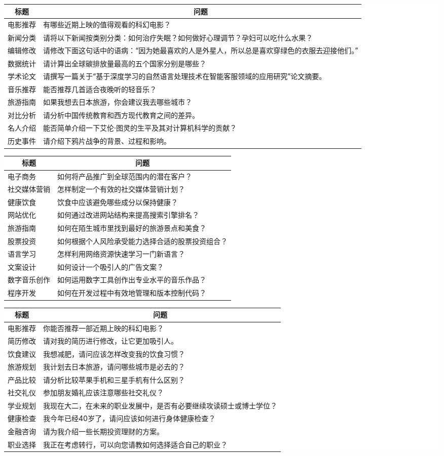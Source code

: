 |标题|问题|
|----|----|
|电影推荐|有哪些近期上映的值得观看的科幻电影？|
|新闻分类|请将以下新闻按类别分类：如何治疗失眠？如何做好心理调节？孕妇可以吃什么水果？|
|编辑修改|请修改下面这句话中的语病：“因为她最喜欢的人是外星人，所以总是喜欢穿绿色的衣服去迎接他们。”|
|数据统计|请计算出全球碳排放量最高的五个国家分别是哪些？|
|学术论文|请撰写一篇关于“基于深度学习的自然语言处理技术在智能客服领域的应用研究”论文摘要。|
|音乐推荐|能否推荐几首适合夜晚听的轻音乐？|
|旅游指南|如果我想去日本旅游，你会建议我去哪些城市？|
|对比分析|请分析中国传统教育和西方现代教育之间的差异。|
|名人介绍|能否简单介绍一下艾伦·图灵的生平及其对计算机科学的贡献？|
|历史事件|请介绍下鸦片战争的背景、过程和影响。|

| 标题                     | 问题                                                         |
| ------------------------ | ------------------------------------------------------------ |
| 电子商务                 | 如何将产品推广到全球范围内的潜在客户？                       |
| 社交媒体营销           | 怎样制定一个有效的社交媒体营销计划？                        |
| 健康饮食                 | 饮食中应该避免哪些成分以保持健康？                           |
| 网站优化                 | 如何通过改进网站结构来提高搜索引擎排名？                     |
| 旅游指南                 | 如何在陌生城市里找到最好的旅游景点和美食？                   |
| 股票投资                 | 如何根据个人风险承受能力选择合适的股票投资组合？             |
| 语言学习                 | 怎样利用网络资源快速学习一门新语言？                         |
| 文案设计                 | 如何设计一个吸引人的广告文案？                               |
| 数字音乐创作           | 如何运用数字工具创作出专业水平的音乐作品？                   |
| 程序开发                 | 如何在开发过程中有效地管理和版本控制代码？                   |

|标题|问题|
|---|---|
|电影推荐|你能否推荐一部近期上映的科幻电影？|
|简历修改|请对我的简历进行修改，让它更加吸引人。|
|饮食建议|我想减肥，请问应该怎样改变我的饮食习惯？|
|旅游规划|我计划去日本旅游，请问哪些城市是必去的？|
|产品比较|请分析比较苹果手机和三星手机有什么区别？|
|社交礼仪|参加朋友婚礼应该注意哪些社交礼仪？|
|学业规划|我现在大二，在未来的职业发展中，是否有必要继续攻读硕士或博士学位？|
|健康检查|我今年已经40岁了，请问应该如何进行身体健康检查？|
|金融咨询|请为我介绍一些长期投资理财的方案。|
|职业选择|我正在考虑转行，可以向您请教如何选择适合自己的职业？|
